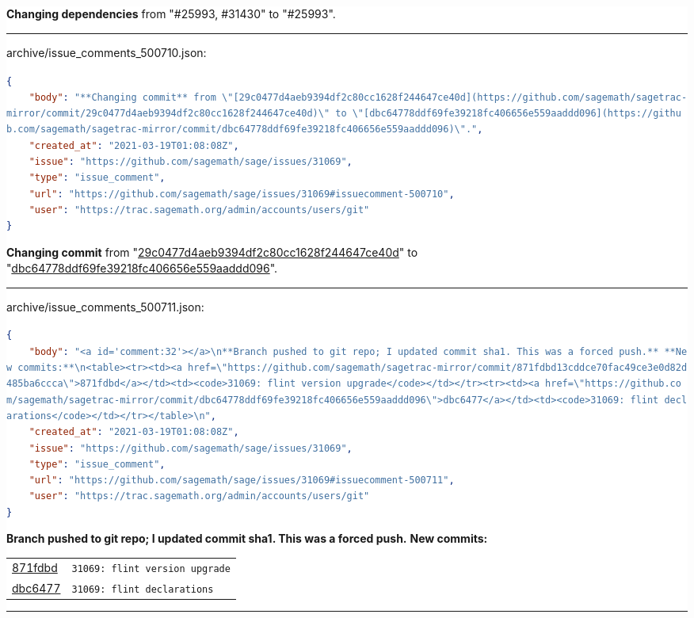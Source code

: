 **Changing dependencies** from "#25993, #31430" to "#25993".



---

archive/issue_comments_500710.json:
```json
{
    "body": "**Changing commit** from \"[29c0477d4aeb9394df2c80cc1628f244647ce40d](https://github.com/sagemath/sagetrac-mirror/commit/29c0477d4aeb9394df2c80cc1628f244647ce40d)\" to \"[dbc64778ddf69fe39218fc406656e559aaddd096](https://github.com/sagemath/sagetrac-mirror/commit/dbc64778ddf69fe39218fc406656e559aaddd096)\".",
    "created_at": "2021-03-19T01:08:08Z",
    "issue": "https://github.com/sagemath/sage/issues/31069",
    "type": "issue_comment",
    "url": "https://github.com/sagemath/sage/issues/31069#issuecomment-500710",
    "user": "https://trac.sagemath.org/admin/accounts/users/git"
}
```

**Changing commit** from "[29c0477d4aeb9394df2c80cc1628f244647ce40d](https://github.com/sagemath/sagetrac-mirror/commit/29c0477d4aeb9394df2c80cc1628f244647ce40d)" to "[dbc64778ddf69fe39218fc406656e559aaddd096](https://github.com/sagemath/sagetrac-mirror/commit/dbc64778ddf69fe39218fc406656e559aaddd096)".



---

archive/issue_comments_500711.json:
```json
{
    "body": "<a id='comment:32'></a>\n**Branch pushed to git repo; I updated commit sha1. This was a forced push.** **New commits:**\n<table><tr><td><a href=\"https://github.com/sagemath/sagetrac-mirror/commit/871fdbd13cddce70fac49ce3e0d82d485ba6ccca\">871fdbd</a></td><td><code>31069: flint version upgrade</code></td></tr><tr><td><a href=\"https://github.com/sagemath/sagetrac-mirror/commit/dbc64778ddf69fe39218fc406656e559aaddd096\">dbc6477</a></td><td><code>31069: flint declarations</code></td></tr></table>\n",
    "created_at": "2021-03-19T01:08:08Z",
    "issue": "https://github.com/sagemath/sage/issues/31069",
    "type": "issue_comment",
    "url": "https://github.com/sagemath/sage/issues/31069#issuecomment-500711",
    "user": "https://trac.sagemath.org/admin/accounts/users/git"
}
```

<a id='comment:32'></a>
**Branch pushed to git repo; I updated commit sha1. This was a forced push.** **New commits:**
<table><tr><td><a href="https://github.com/sagemath/sagetrac-mirror/commit/871fdbd13cddce70fac49ce3e0d82d485ba6ccca">871fdbd</a></td><td><code>31069: flint version upgrade</code></td></tr><tr><td><a href="https://github.com/sagemath/sagetrac-mirror/commit/dbc64778ddf69fe39218fc406656e559aaddd096">dbc6477</a></td><td><code>31069: flint declarations</code></td></tr></table>




---
